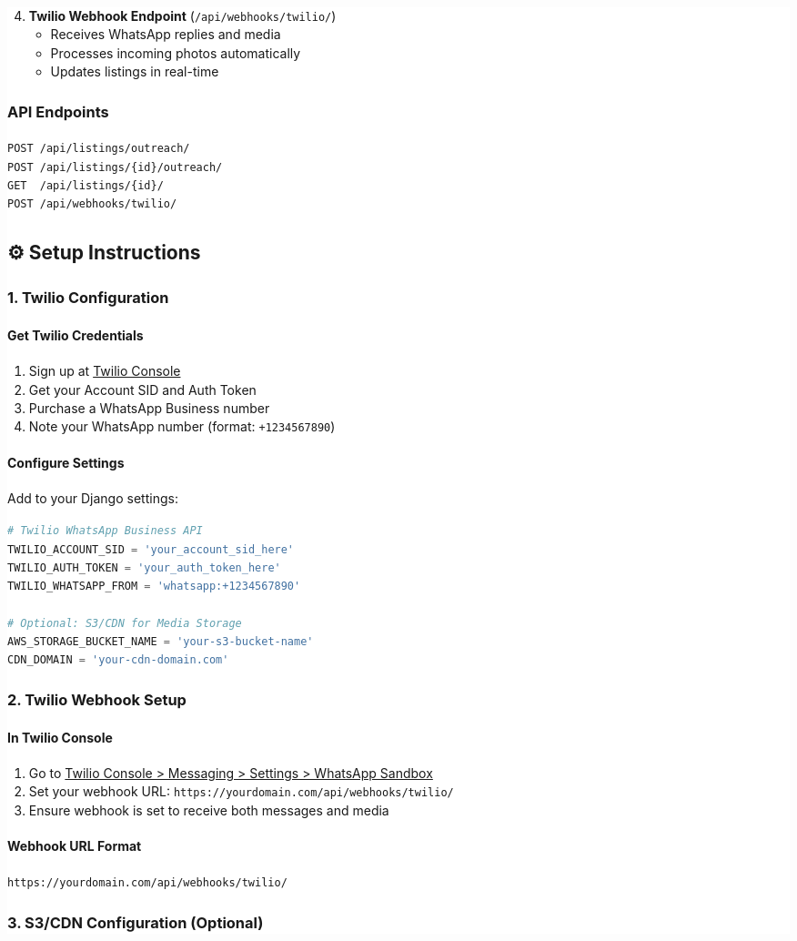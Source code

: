 4. **Twilio Webhook Endpoint** (`/api/webhooks/twilio/`)
   - Receives WhatsApp replies and media
   - Processes incoming photos automatically
   - Updates listings in real-time

### **API Endpoints**

```
POST /api/listings/outreach/
POST /api/listings/{id}/outreach/
GET  /api/listings/{id}/
POST /api/webhooks/twilio/
```

## ⚙️ Setup Instructions

### 1. **Twilio Configuration**

#### Get Twilio Credentials
1. Sign up at [Twilio Console](https://console.twilio.com/)
2. Get your Account SID and Auth Token
3. Purchase a WhatsApp Business number
4. Note your WhatsApp number (format: `+1234567890`)

#### Configure Settings
Add to your Django settings:

```python
# Twilio WhatsApp Business API
TWILIO_ACCOUNT_SID = 'your_account_sid_here'
TWILIO_AUTH_TOKEN = 'your_auth_token_here'
TWILIO_WHATSAPP_FROM = 'whatsapp:+1234567890'

# Optional: S3/CDN for Media Storage
AWS_STORAGE_BUCKET_NAME = 'your-s3-bucket-name'
CDN_DOMAIN = 'your-cdn-domain.com'
```

### 2. **Twilio Webhook Setup**

#### In Twilio Console
1. Go to [Twilio Console > Messaging > Settings > WhatsApp Sandbox](https://console.twilio.com/us1/messaging/settings/whatsapp-sandbox)
2. Set your webhook URL: `https://yourdomain.com/api/webhooks/twilio/`
3. Ensure webhook is set to receive both messages and media

#### Webhook URL Format
```
https://yourdomain.com/api/webhooks/twilio/
```

### 3. **S3/CDN Configuration (Optional)**
